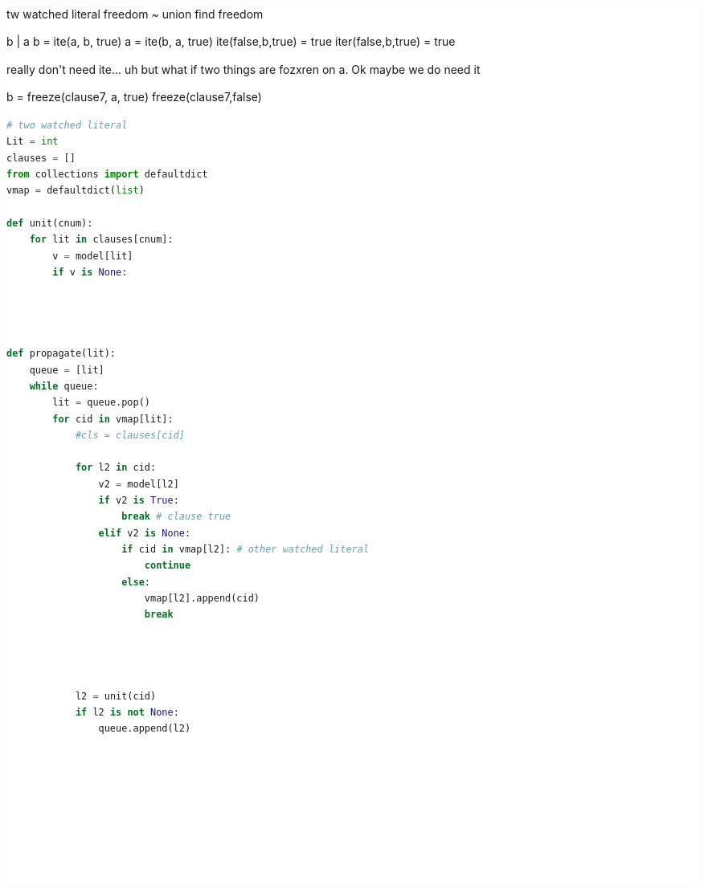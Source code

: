 tw watched literal freedom ~ union find freedom

b | a
b = ite(a, b, true)
a = ite(b, a, true)
ite(false,b,true) = true
iter(false,b,true) = true

really don't need ite... uh but what if two things are fozxren on a.
Ok maybe we do need it

b = freeze(clause7, a, true)
freeze(clause7,false)

```python
# two watched literal
Lit = int
clauses = []
from collections import defaultdict
vmap = defaultdict(list)

def unit(cnum):
    for lit in clauses[cnum]:
        v = model[lit]
        if v is None:
            
        


def propagate(lit):
    queue = [lit]
    while queue:
        lit = queue.pop()
        for cid in vmap[lit]:
            #cls = clauses[cid]

            for l2 in cid:
                v2 = model[l2]
                if v2 is True:
                    break # clause true
                elif v2 is None:
                    if cid in vmap[l2]: # other watched literal
                        continue
                    else:
                        vmap[l2].append(cid)
                        break
            



            l2 = unit(cid)
            if l2 is not None:
                queue.append(l2)
            










```
